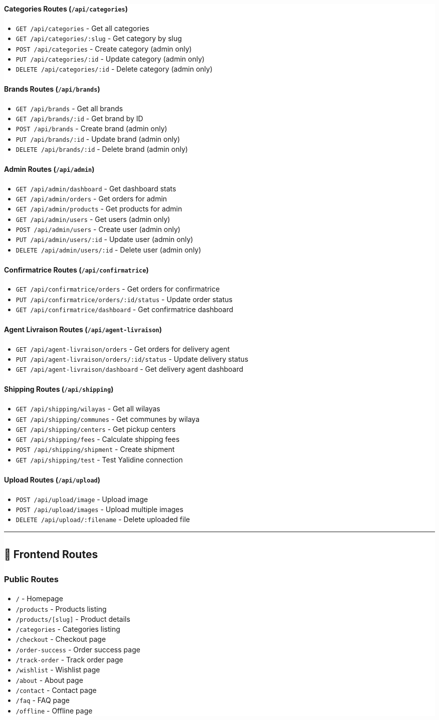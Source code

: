 #### **Categories Routes** (`/api/categories`)
- `GET /api/categories` - Get all categories
- `GET /api/categories/:slug` - Get category by slug
- `POST /api/categories` - Create category (admin only)
- `PUT /api/categories/:id` - Update category (admin only)
- `DELETE /api/categories/:id` - Delete category (admin only)

#### **Brands Routes** (`/api/brands`)
- `GET /api/brands` - Get all brands
- `GET /api/brands/:id` - Get brand by ID
- `POST /api/brands` - Create brand (admin only)
- `PUT /api/brands/:id` - Update brand (admin only)
- `DELETE /api/brands/:id` - Delete brand (admin only)

#### **Admin Routes** (`/api/admin`)
- `GET /api/admin/dashboard` - Get dashboard stats
- `GET /api/admin/orders` - Get orders for admin
- `GET /api/admin/products` - Get products for admin
- `GET /api/admin/users` - Get users (admin only)
- `POST /api/admin/users` - Create user (admin only)
- `PUT /api/admin/users/:id` - Update user (admin only)
- `DELETE /api/admin/users/:id` - Delete user (admin only)

#### **Confirmatrice Routes** (`/api/confirmatrice`)
- `GET /api/confirmatrice/orders` - Get orders for confirmatrice
- `PUT /api/confirmatrice/orders/:id/status` - Update order status
- `GET /api/confirmatrice/dashboard` - Get confirmatrice dashboard

#### **Agent Livraison Routes** (`/api/agent-livraison`)
- `GET /api/agent-livraison/orders` - Get orders for delivery agent
- `PUT /api/agent-livraison/orders/:id/status` - Update delivery status
- `GET /api/agent-livraison/dashboard` - Get delivery agent dashboard

#### **Shipping Routes** (`/api/shipping`)
- `GET /api/shipping/wilayas` - Get all wilayas
- `GET /api/shipping/communes` - Get communes by wilaya
- `GET /api/shipping/centers` - Get pickup centers
- `GET /api/shipping/fees` - Calculate shipping fees
- `POST /api/shipping/shipment` - Create shipment
- `GET /api/shipping/test` - Test Yalidine connection

#### **Upload Routes** (`/api/upload`)
- `POST /api/upload/image` - Upload image
- `POST /api/upload/images` - Upload multiple images
- `DELETE /api/upload/:filename` - Delete uploaded file

---

## 🎨 **Frontend Routes**

### **Public Routes**
- `/` - Homepage
- `/products` - Products listing
- `/products/[slug]` - Product details
- `/categories` - Categories listing
- `/checkout` - Checkout page
- `/order-success` - Order success page
- `/track-order` - Track order page
- `/wishlist` - Wishlist page
- `/about` - About page
- `/contact` - Contact page
- `/faq` - FAQ page
- `/offline` - Offline page